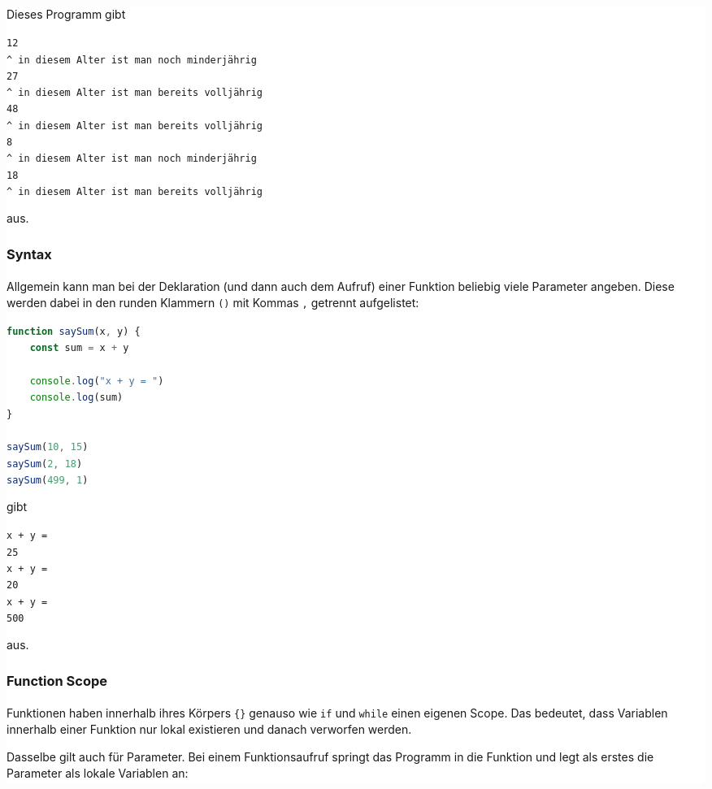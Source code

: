 Dieses Programm gibt

```
12
^ in diesem Alter ist man noch minderjährig
27
^ in diesem Alter ist man bereits volljährig
48
^ in diesem Alter ist man bereits volljährig
8
^ in diesem Alter ist man noch minderjährig
18
^ in diesem Alter ist man bereits volljährig
```

aus.

### Syntax

Allgemein kann man bei der Deklaration (und dann auch dem Aufruf) einer Funktion beliebig viele Parameter angeben. Diese werden dabei in den runden Klammern `()` mit Kommas `,` getrennt aufgelistet:

```js
function saySum(x, y) {
    const sum = x + y

    console.log("x + y = ")
    console.log(sum)
}

saySum(10, 15)
saySum(2, 18)
saySum(499, 1)
```

gibt

```
x + y =
25
x + y =
20
x + y =
500
```

aus.

### Function Scope

Funktionen haben innerhalb ihres Körpers `{}` genauso wie `if` und `while` einen eigenen Scope. Das bedeutet, dass Variablen innerhalb einer Funktion nur lokal existieren und danach verworfen werden.

Dasselbe gilt auch für Parameter. Bei einem Funktionsaufruf springt das Programm in die Funktion und legt als erstes die Parameter als lokale Variablen an:
